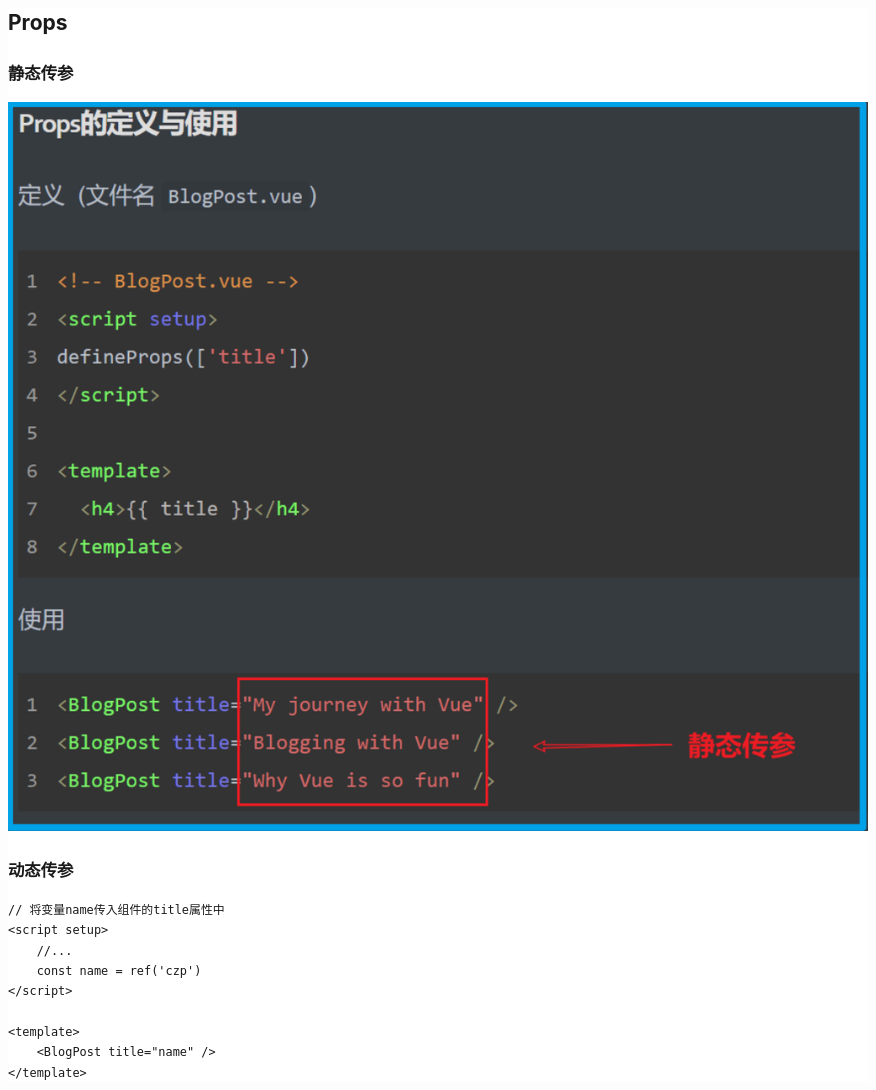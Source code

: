 

## Props

### 静态传参

![image-20231026195739391](./image-20231026195739391.png)



### 动态传参

```vue
// 将变量name传入组件的title属性中
<script setup>
	//...
    const name = ref('czp')
</script>

<template>
  	<BlogPost title="name" />
</template>
```
